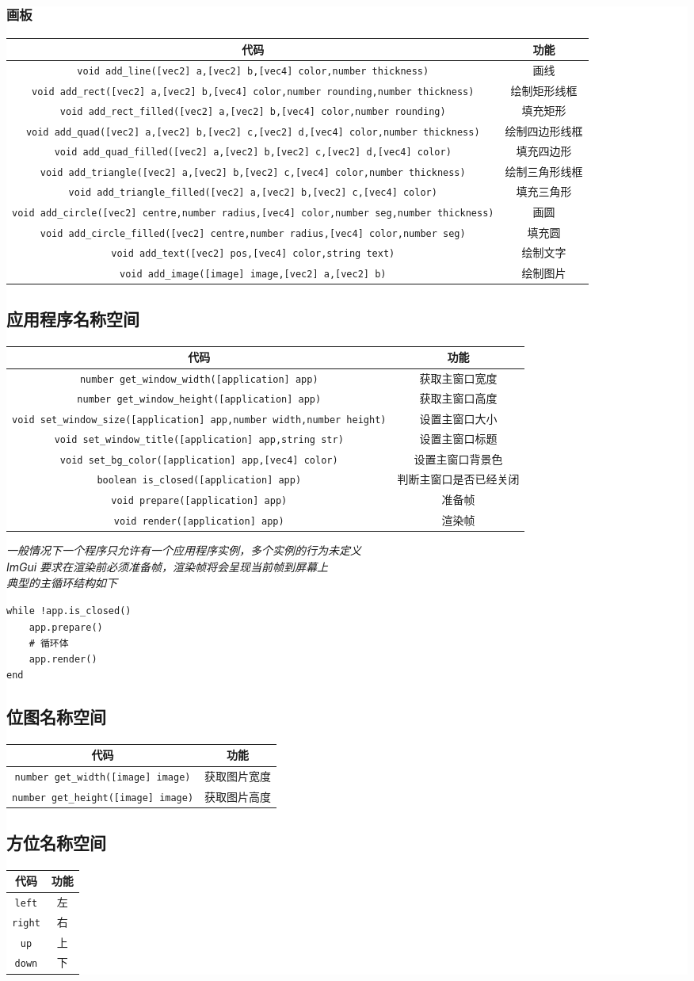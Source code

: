 ### 画板

代码|功能
:---:|:---:
`void add_line([vec2] a,[vec2] b,[vec4] color,number thickness)`|画线
`void add_rect([vec2] a,[vec2] b,[vec4] color,number rounding,number thickness)`|绘制矩形线框
`void add_rect_filled([vec2] a,[vec2] b,[vec4] color,number rounding)`|填充矩形
`void add_quad([vec2] a,[vec2] b,[vec2] c,[vec2] d,[vec4] color,number thickness)`|绘制四边形线框
`void add_quad_filled([vec2] a,[vec2] b,[vec2] c,[vec2] d,[vec4] color)`|填充四边形
`void add_triangle([vec2] a,[vec2] b,[vec2] c,[vec4] color,number thickness)`|绘制三角形线框
`void add_triangle_filled([vec2] a,[vec2] b,[vec2] c,[vec4] color)`|填充三角形
`void add_circle([vec2] centre,number radius,[vec4] color,number seg,number thickness)`|画圆
`void add_circle_filled([vec2] centre,number radius,[vec4] color,number seg)`|填充圆
`void add_text([vec2] pos,[vec4] color,string text)`|绘制文字
`void add_image([image] image,[vec2] a,[vec2] b)`|绘制图片

## 应用程序名称空间

代码|功能
:---:|:---:
`number get_window_width([application] app)`|获取主窗口宽度
`number get_window_height([application] app)`|获取主窗口高度
`void set_window_size([application] app,number width,number height)`|设置主窗口大小
`void set_window_title([application] app,string str)`|设置主窗口标题
`void set_bg_color([application] app,[vec4] color)`|设置主窗口背景色
`boolean is_closed([application] app)`|判断主窗口是否已经关闭
`void prepare([application] app)`|准备帧
`void render([application] app)`|渲染帧

*一般情况下一个程序只允许有一个应用程序实例，多个实例的行为未定义*  
*ImGui 要求在渲染前必须准备帧，渲染帧将会呈现当前帧到屏幕上*  
*典型的主循环结构如下*
```
while !app.is_closed()
    app.prepare()
    # 循环体
    app.render()
end
```

## 位图名称空间

代码|功能
:---:|:---:
`number get_width([image] image)`|获取图片宽度
`number get_height([image] image)`|获取图片高度

## 方位名称空间

代码|功能
:---:|:---:
`left`|左
`right`|右
`up`|上
`down`|下
